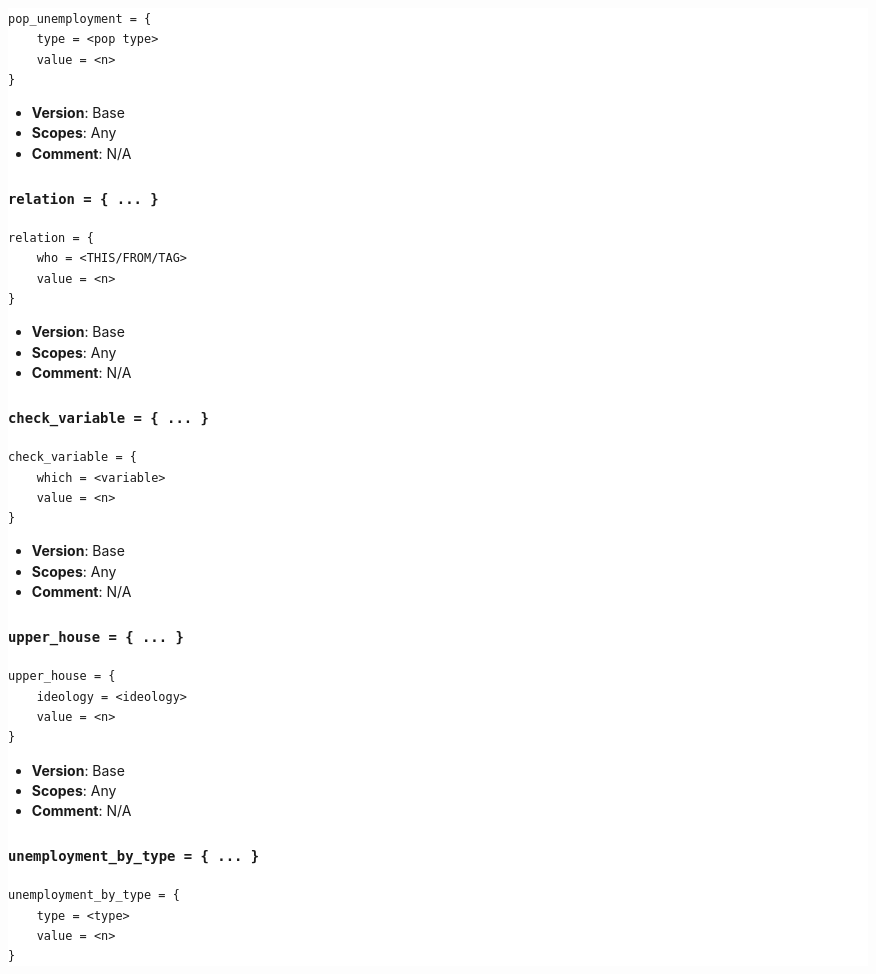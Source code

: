 ```
pop_unemployment = {
	type = <pop type>
	value = <n>
}
```

- **Version**: Base
- **Scopes**: Any
- **Comment**: N/A

### `relation = { ... }`

```
relation = {
	who = <THIS/FROM/TAG>
	value = <n>
}
```

- **Version**: Base
- **Scopes**: Any
- **Comment**: N/A

### `check_variable = { ... }`

```
check_variable = {
	which = <variable>
	value = <n>
}
```

- **Version**: Base
- **Scopes**: Any
- **Comment**: N/A

### `upper_house = { ... }`

```
upper_house = {
	ideology = <ideology>
	value = <n>
}
```

- **Version**: Base
- **Scopes**: Any
- **Comment**: N/A

### `unemployment_by_type = { ... }`

```
unemployment_by_type = {
	type = <type>
	value = <n>
}
```
